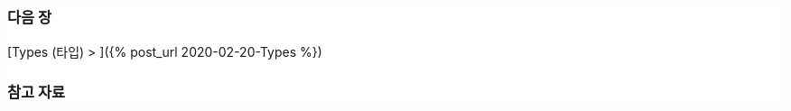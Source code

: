 ### 다음 장

[Types (타입) > ]({% post_url 2020-02-20-Types %}) 

### 참고 자료

[^Lexical-Structure]: 이 글에 대한 원문은 [Lexical Structure](https://docs.swift.org/swift-book/ReferenceManual/LexicalStructure.html) 에서 확인할 수 있습니다.

[^token]: '낱말 (token)' 은 프로그래밍 언어에서 '의미를 가지는 최소 단위' 를 뜻합니다. 여기서는 'token' 을 '낱말' 이라고 옮겼는데, 스위프트에서는 'token' 을 'lexical token (lexeme-어휘소와 비슷한 개념)' 의 의미로 사용하고 있는 것 같습니다. 굳이 옮기자면 '어휘소' 나, '형태소' 라고 할 수도 있겠으나, 프로그래밍을 하는데 이 정도까지 알아야 하는 것은 아니므로, 앞으로 'token' 을 계속 '낱말' 이라고 옮기겠습니다. 'token' 에 대한 더 자세한 개념은, 위키피디아의 [Lexical analysis](https://en.wikipedia.org/wiki/Lexical_analysis) 항목 안의 [Token](https://en.wikipedia.org/wiki/Lexical_analysis#Token) 부분을 보도록 합니다.

[^maximal-munch]: '최대한 잘라먹기 (maximal munch)' 라는 용어는, [Jay Two](https://j2doll.tistory.com) 님의 [최대한 잘라먹기(Maximal Munch)와 컴파일러(Compiler)](https://j2doll.tistory.com/109) 라는 블로그 글이, 의미를 가장 잘 전달하고 있다고 생각하여, 따르기로 합니다. 'longest match' 와 'maximal munch' 에 대한 더 자세한 정보는, 위피키디아의 [Maximal munch](https://en.wikipedia.org/wiki/Maximal_munch) 항목을 보도록 합니다.

[^form-feed]: '양식 먹임 (form feed)' 이란, 화면 내용을 출력할 때, 현재 페이지를 끝내고 다음 페이지의 첫 부분부터 다시 출력하라는 것을 지시하는 문자입니다.

[^BMP]: '다국어 기본 평면 (Basic Multilingual Plane)' 이란 '유니코드 평면 (Unicode planes)' 에서 '0번 평면 (`U+0000 ~ U+FFFF`) 을 말하는 것으로, 거의 모든 근대 문자와 특수 문자를 포함합니다. '다국어 기본 평면' 에 대한 더 자세한 정보는, 위키피디아의 [Plane (Unicode)](https://en.wikipedia.org/wiki/Plane_(Unicode)) 항목과 [유니코드 평면](https://ko.wikipedia.org/wiki/유니코드_평면) 항목을 보도록 합니다.

[^noncombining-alphanumeric]: '비-조합형 영숫자 유니코드 문자 (noncombining alphanumeric Unicode character)' 에서, 비-조합형은 `é` 처럼 강세 기호 등의 문자와 조합하지 않은 문자를 의미하며, 영숫자는 수학 기호에 사용되는 그리스-라틴 문자 (Mathematical Alphanumeric Symbols) 을 의미합니다. 이에 대한 더 자세한 내용은, 위키피디아의 [Combining character](https://en.wikipedia.org/wiki/Combining_character) 항목과 [Mathematical Alphanumeric Symbols](https://en.wikipedia.org/wiki/Mathematical_Alphanumeric_Symbols) 항목을 보도록 합니다.

[^PUA]: '사용자 영역 (Private Use Area)' 은 '유니코드 평면 (Unicode planes)' 의 '15번 평면 (`F0000 ~ FFFFF`)' 과 '16번 평면 (`100000 ~ 10FFFF`)' 을 말합니다. 이에 대한 더 자세한 내용은, 위키피디아의 [Plane (Unicode)](https://en.wikipedia.org/wiki/Plane_(Unicode)) 항목과 [유니코드 평면](https://ko.wikipedia.org/wiki/유니코드_평면) 항목을 보도록 합니다.

[^digits]: 여기서의 'digits' 은 'Numerical digit' 을 의미하는 것으로, 수를 표기하기 위한 문자를 의미합니다. 더 자세한 내용은 위키피디아의 [Numerical digit](https://en.wikipedia.org/wiki/Numerical_digit) 항목과 [숫자](https://ko.wikipedia.org/wiki/숫자) 항목을 보도록 합니다.

[^backticks]: 원문에 있는 'backtics' 은 'grave accent' 라고도 하며 우리말로는 '억음 부호' 라고 합니다. 말이 어렵기 때문에, 의미 전달을 위해 '역따옴표' 라고 옮깁니다. 'grave accent' 에 대해서는 위키피디아의 [Grave accent](https://en.wikipedia.org/wiki/Grave_accent) 또는 [억음 부호](https://ko.wikipedia.org/wiki/억음_부호) 항목을 보도록 합니다.

[^property-wrapper-projection]: 본문의 의미는, 속성에 `projectedValue` 가 있으면, 스위프트가 `$<projectedValue>` 같은 구문을 자동 지원한다는 것입니다. 이에 대한 더 자세한 내용은, [Properties (속성)]({% post_url 2020-05-30-Properties %}) 장의 [Projecting a Value From a Property Wrapper (속성 포장에 있는 값 내밀기)]({% post_url 2020-05-30-Properties %}#projecting-a-value-from-a-property-wrapper-속성-포장에-있는-값-내밀기) 부분을 보도록 합니다. 

[^escaped]: 'escape' 는 '벗어나다' 라는 의미를 가지고 있는데, 컴퓨터 용어에서 'escape character' 라고 하면 '(본래의 의미를) 벗어나서 (다른 의미를 가지는) 문자' 라는 의미가 있습니다. 보통은 'excape character' 라고 하면 `\` 기호를 붙이는 것을 말하지만, 여기서는 `` ` `` 기호를 사용하여 '키워드' 를 마치 일반 단어처럼 사용할 수 있게 만드는 것을 의미합니다.

[^type-annotations]: '타입 보조 설명 (Type Annotations)' 에 대해서는, [The Basics (기초)]({% post_url 2016-04-24-The-Basics %}) 장의 [Type Annotations (타입 보조 설명)]({% post_url 2016-04-24-The-Basics %}#type-annotations-타입-보조-설명) 부분을 보도록 합니다.

[^unescaped]: 여기서 '벗어나지 않는 것' 이란, 앞서 '벗어난 (escaped) 것' 에서 설명한 것과 반대로, 문자의 본래 의미로 사용하는 것을 말합니다. 본문에서는 '문자열 글자 값' 이 '따옴표' 를 직접 담을 수 없으며, 따옴표를 문자열 글자 값에 사용하려면 `\` 를 붙여야 함을 설명하고 있습니다.

[^three-unescaped-double-quotation-marks]: 세 개의 벗어나지 않는 큰 따옴표를 서로 나란히 담을 수 없다는 건 `""""""` 처럼 큰 따옴표 여섯 개를 나란히 사용할 순 없다는 의미입니다. 이러면 `Multi-line string literal content must begin on a new line (여러 줄짜리 문자열 글자 값은 반드시 새로운 줄 문자 (\n) 로 시작해야 합니다.)` 라는 에러가 발생합니다.

[^line-break]: 이 책에서는 '줄 끊음 (line break) 과, 줄 먹임 (line feed) 및, 새 줄 (new line; 개행 문자)' 이라는 용어를 섞어 쓰는데, 셋 다 `\n` 를 의미합니다. 초창기에 컴퓨터 운영 체제마다 서로 다른 개행 문자를 사용하다 보니, 똑같은 걸 의미하는 용어가 생긴 것이 아닌가 생각합니다. 스위프트에선 '개행 문자로 줄 먹임 (line feed; LF; `\n`) 만 사용' 하는 게 표준입니다. 이에 대한 더 자세한 내용은, 위키피디아의 [Newline](https://en.wikipedia.org/wiki/Newline) 항목과 [새줄 문자](https://ko.wikipedia.org/wiki/새줄_문자) 항목을 보도록 합니다.

[^begins-or-ends]: 이 설명은 글보다 예제를 직접 보는 게 더 낫습니다. 관련 예제는, [Strings and Characters (문자열과 문자)]({% post_url 2016-05-29-Strings-and-Characters %}) 장의 [Multiline String Literals (여러 줄짜리 문자열 글자 값)]({% post_url 2016-05-29-Strings-and-Characters %}#multiline-string-literals-여러-줄짜리-문자열-글자-값) 부분에 있습니다.

[^line-break-to-line-feed]: 에전에는 프로그래머가 수동으로 줄 끊음 문자를 줄 먹임 문자로 바꿔줘야 했는데, 스위프트는 이러한 정규화 과정을 자동으로 해준다는 의미입니다.

[^hard-wrap]: 'hard wrap' 과 'sofe wrap' 은 자동 줄 바꿈과 관련된 개념으로, 실제 문자열 글자 값이 아니라, 편집기에서 문자열이 보여지는 것과 관련된 용어입니다. 직접 줄 바꿈 (hard wrap) 할 수 있다는 건, Xcode 에서 문자열 글자 값은 그대로 유지하되, 편집기에선 코드를 줄 바꿈하여 알아보기 쉽게 한다는 의미입니다. 자동 줄 바꿈에 대한 더 자세한 내용은, 위키피디아의 [Line wrap and word wrap](https://en.wikipedia.org/wiki/Line_wrap_and_word_wrap) 항목과 [자동 줄 바꿈](https://ko.wikipedia.org/wiki/자동_줄_바꿈) 항목을 보도록 합니다.

[^escape-sequences]: '벗어난 확장열 (escape sequences)' 에 대한 더 자세한 정보는, 위키피디아의 [Escape sequence](https://en.wikipedia.org/wiki/Escape_sequence) 항목과 [이스케이프 시퀀스 (확장열)](https://ko.wikipedia.org/wiki/이스케이프_시퀀스) 항목을 보도록 합니다.

[^carriage-return]: 캐리지 반환 문자는 앞 절에서 설명한 `/r` 문자를 말합니다.

[^line-feed]: 줄 먹임 문자는 앞 절에서 설명한 `/n` 문자를 말합니다.

[^balanced-set]: 여기서 말하는 '균형을 맞춘 집합' 이란, `#` 의 개수와는 상관없이, 양쪽의 `#` 개수가 똑같게 맞춘 문자 집합을 말합니다. 수학 용어인 '균형 집합 (balanced set)' 에서 파생된 용어라고 생각됩니다. 수학에서 말하는 균형 집합에 대한 정보는, 위피키디아의 [Balanced set](https://en.wikipedia.org/wiki/Balanced_set) 항목과 [균형 집합](https://ko.wikipedia.org/wiki/균형_집합) 항목을 참고하기 바립니다.

[^uses-extended-delimiters]: 본문에 나열한 것들을 하기 위해서 정규 표현식에 확장 구분자를 사용하는 것입니다.

[^opening-and-closing-delimiter]: 이는 본문의 형식에서 보돗, `#/` 과 `/#` 이 각각 그 자체로 한 줄을 차지한다는 의미입니다. 즉, 실제 정규 표현식은 `#/` 그 다음 줄부터 시작하고, `/#` 윗 줄에서 끝납니다.


[^interpolation]: 'interpolation' 은 수학에서 말하는 보간법인데, '보간' 이란 말 자체가 사이에 끼워 넣는다는 의미이므로, 수학 용어로 사용되는게 아니면 '끼워 넣기' 라고 하겠습니다. 보간법 자체에 대한 더 자세한 정보는, 위키피디아의 [Interpolation](https://en.wikipedia.org/wiki/Interpolation) 항목과 [보간법](https://ko.wikipedia.org/wiki/보간법) 항목을 보도록 합니다.
[^more-than-one-number]: 첫 번째 예제인 `print(###"Line 1\###nLine 2"###)` 는, 결과를 두 줄로 인쇄합니다. 확장 구분자로 구분한 문자열 안의 특수 문자는 보통 문자라고 인식하지만, `\###n` 처럼, 확장 구분자를 집어 넣으면 다시 특수 문자로 인식합니다.
[^developer-string]: 원문 자체가 '애플 개발자 문서' 에 대한 링크입니다. 
[^regular-expression]: '정규 표현식 (regular expression)' 은 문장 안의 검색 패턴을 지정하는 일련의 문자를 말합니다. 정규 표현식에 대한 더 자세한 정보는, 위키피디아의 [Regular expression](https://en.wikipedia.org/wiki/Regular_expression) 항목과 [정규 표현식](https://ko.wikipedia.org/wiki/정규_표현식) 항목을 참고하기 바랍니다.
[^unescaped-tab]: 즉, 정규 표현식을 공백으로 시작하면 안된다는 의미입니다.
[^dingbats]: '딩뱃 (Dingbats)' 은 조판 시에 사용하는 장식 문자나 공백을 말합니다. 이에 대한 자세한 내용은 위키피디아의 [Dingbat](https://en.wikipedia.org/wiki/Dingbat) 및 [딩뱃](https://ko.wikipedia.org/wiki/딩뱃) 항목을 보도록 합니다.
[^optional]: 단일 물음표 문자 (`?`) 는 스위프트에서 이미 '옵셔널 (optional)' 를 의미하기 때문입니다.
[^misinterprete]: `>>` 가 비트 이동 연산자라면, 연산자 양쪽이 두 개의 낱말로 쪼개질텐데, 그럴 수 없으니, 컴파일러가 `>>` 를 비트 이동 연산자로 잘못 해석할 일이 없다는 의미입니다.
